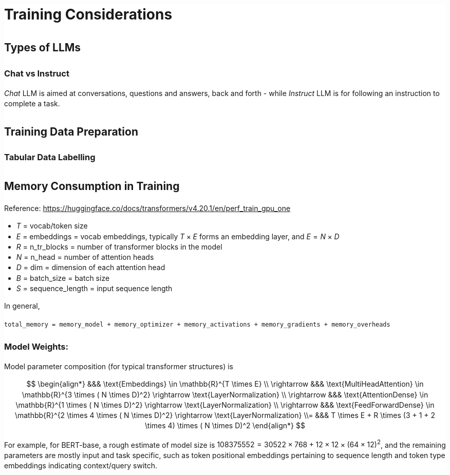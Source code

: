 # Training Considerations

## Types of LLMs

### Chat vs Instruct

*Chat* LLM is aimed at conversations, questions and answers, back and forth - while *Instruct* LLM is for following an instruction to complete a task.

## Training Data Preparation

### Tabular Data Labelling

## Memory Consumption in Training

Reference: https://huggingface.co/docs/transformers/v4.20.1/en/perf_train_gpu_one

* $T$ = vocab/token size
* $E$ = embeddings = vocab embeddings, typically $T \times E$ forms an embedding layer, and $E = N \times D$
* $R$ = n_tr_blocks = number of transformer blocks in the model
* $N$ = n_head = number of attention heads
* $D$ = dim = dimension of each attention head
* $B$ = batch_size = batch size
* $S$ = sequence_length = input sequence length

In general,

```txt
total_memory = memory_model + memory_optimizer + memory_activations + memory_gradients + memory_overheads
```

### Model Weights:

Model parameter composition (for typical transformer structures) is 

$$
\begin{align*}
&&& \text{Embeddings} \in \mathbb{R}^{T \times E} \\
\rightarrow &&& \text{MultiHeadAttention} \in \mathbb{R}^{3 \times ( N \times D)^2} \rightarrow \text{LayerNormalization} \\
\rightarrow &&& \text{AttentionDense} \in \mathbb{R}^{1 \times ( N \times D)^2} \rightarrow \text{LayerNormalization} \\
\rightarrow &&& \text{FeedForwardDense} \in \mathbb{R}^{2 \times 4 \times ( N \times D)^2} \rightarrow \text{LayerNormalization} \\= &&& T \times E + R \times (3 + 1 + 2 \times 4) \times ( N \times D)^2
\end{align*}
$$

For example, for BERT-base, a rough estimate of model size is $108375552 = 30522 \times 768 + 12 \times 12 \times (64 \times 12)^2$, and the remaining parameters are mostly input and task specific, such as token positional embeddings pertaining to sequence length and token type embeddings indicating context/query switch.
